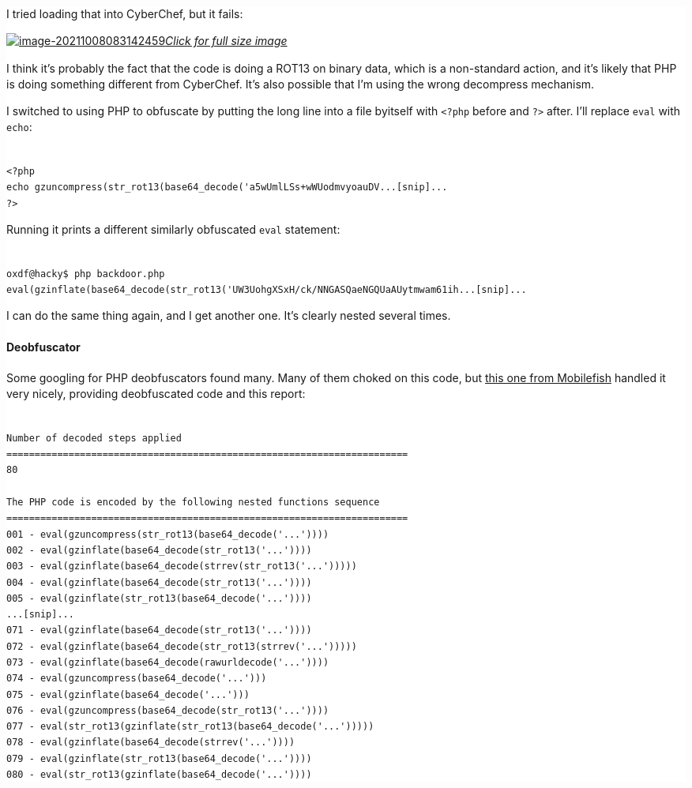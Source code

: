 I tried loading that into CyberChef, but it fails:

[![image-20211008083142459](https://0xdfimages.gitlab.io/img/image-20211008083142459.png)*Click for full size image*](https://0xdfimages.gitlab.io/img/image-20211008083142459.png)

I think it’s probably the fact that the code is doing a ROT13 on binary data, which is a non-standard action, and it’s likely that PHP is doing something different from CyberChef. It’s also possible that I’m using the wrong decompress mechanism.

I switched to using PHP to obfuscate by putting the long line into a file byitself with `<?php` before and `?>` after. I’ll replace `eval` with `echo`:

```

<?php
echo gzuncompress(str_rot13(base64_decode('a5wUmlLSs+wWUodmvyoauDV...[snip]...
?>

```

Running it prints a different similarly obfuscated `eval` statement:

```

oxdf@hacky$ php backdoor.php
eval(gzinflate(base64_decode(str_rot13('UW3UohgXSxH/ck/NNGASQaeNGQUaAUytmwam61ih...[snip]...

```

I can do the same thing again, and I get another one. It’s clearly nested several times.

#### Deobfuscator

Some googling for PHP deobfuscators found many. Many of them choked on this code, but [this one from Mobilefish](https://www.mobilefish.com/services/eval_gzinflate_base64/eval_gzinflate_base64.php) handled it very nicely, providing deobfuscated code and this report:

```

Number of decoded steps applied
=======================================================================
80

The PHP code is encoded by the following nested functions sequence
=======================================================================
001 - eval(gzuncompress(str_rot13(base64_decode('...'))))
002 - eval(gzinflate(base64_decode(str_rot13('...'))))
003 - eval(gzinflate(base64_decode(strrev(str_rot13('...')))))
004 - eval(gzinflate(base64_decode(str_rot13('...'))))
005 - eval(gzinflate(str_rot13(base64_decode('...'))))
...[snip]...
071 - eval(gzinflate(base64_decode(str_rot13('...'))))
072 - eval(gzinflate(base64_decode(str_rot13(strrev('...')))))
073 - eval(gzinflate(base64_decode(rawurldecode('...'))))
074 - eval(gzuncompress(base64_decode('...')))
075 - eval(gzinflate(base64_decode('...')))
076 - eval(gzuncompress(base64_decode(str_rot13('...'))))
077 - eval(str_rot13(gzinflate(str_rot13(base64_decode('...')))))
078 - eval(gzinflate(base64_decode(strrev('...'))))
079 - eval(gzinflate(str_rot13(base64_decode('...'))))
080 - eval(str_rot13(gzinflate(base64_decode('...'))))

```

